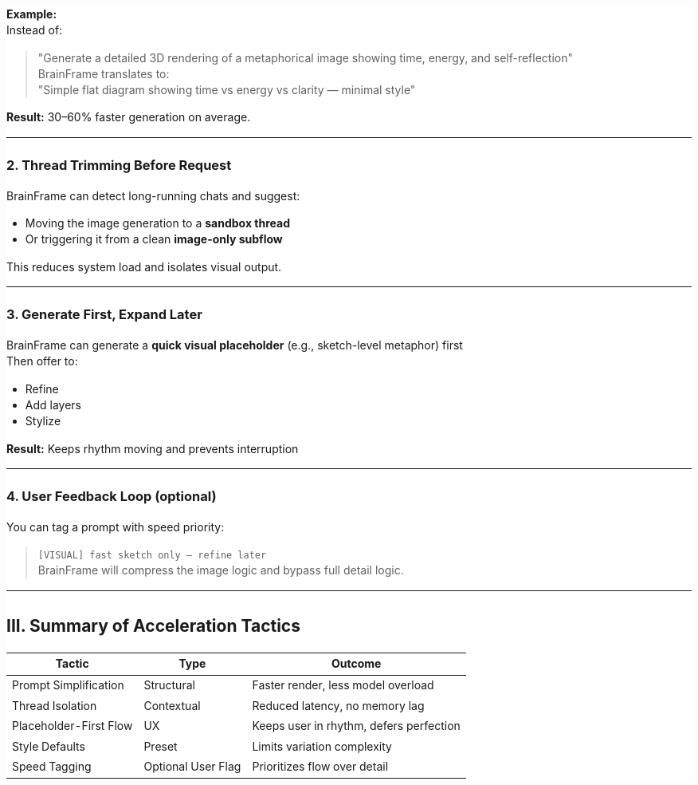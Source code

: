 **Example:**  
Instead of:

> "Generate a detailed 3D rendering of a metaphorical image showing time, energy, and self-reflection"  
> BrainFrame translates to:  
> "Simple flat diagram showing time vs energy vs clarity — minimal style"

**Result:** 30–60% faster generation on average.

* * *

### **2\. Thread Trimming Before Request**

BrainFrame can detect long-running chats and suggest:

*   Moving the image generation to a **sandbox thread**
*   Or triggering it from a clean **image-only subflow**

This reduces system load and isolates visual output.

* * *

### **3\. Generate First, Expand Later**

BrainFrame can generate a **quick visual placeholder** (e.g., sketch-level metaphor) first  
Then offer to:

*   Refine
*   Add layers
*   Stylize

**Result:** Keeps rhythm moving and prevents interruption

* * *

### **4\. User Feedback Loop (optional)**

You can tag a prompt with speed priority:

> `[VISUAL] fast sketch only — refine later`  
> BrainFrame will compress the image logic and bypass full detail logic.

* * *

**III. Summary of Acceleration Tactics**
----------------------------------------

| Tactic | Type | Outcome |
| --- | --- | --- |
| Prompt Simplification | Structural | Faster render, less model overload |
| Thread Isolation | Contextual | Reduced latency, no memory lag |
| Placeholder-First Flow | UX | Keeps user in rhythm, defers perfection |
| Style Defaults | Preset | Limits variation complexity |
| Speed Tagging | Optional User Flag | Prioritizes flow over detail |
